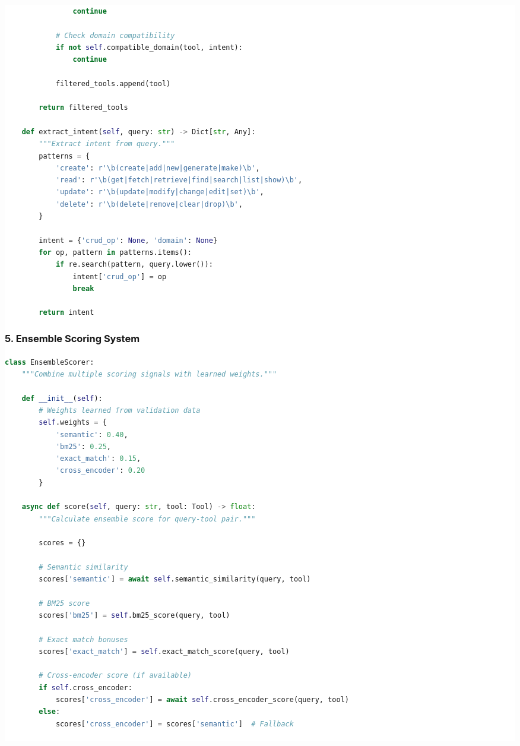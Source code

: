 ```python
                continue
            
            # Check domain compatibility
            if not self.compatible_domain(tool, intent):
                continue
            
            filtered_tools.append(tool)
        
        return filtered_tools
    
    def extract_intent(self, query: str) -> Dict[str, Any]:
        """Extract intent from query."""
        patterns = {
            'create': r'\b(create|add|new|generate|make)\b',
            'read': r'\b(get|fetch|retrieve|find|search|list|show)\b',
            'update': r'\b(update|modify|change|edit|set)\b',
            'delete': r'\b(delete|remove|clear|drop)\b',
        }
        
        intent = {'crud_op': None, 'domain': None}
        for op, pattern in patterns.items():
            if re.search(pattern, query.lower()):
                intent['crud_op'] = op
                break
        
        return intent
```

### 5. Ensemble Scoring System

```python
class EnsembleScorer:
    """Combine multiple scoring signals with learned weights."""
    
    def __init__(self):
        # Weights learned from validation data
        self.weights = {
            'semantic': 0.40,
            'bm25': 0.25,
            'exact_match': 0.15,
            'cross_encoder': 0.20
        }
    
    async def score(self, query: str, tool: Tool) -> float:
        """Calculate ensemble score for query-tool pair."""
        
        scores = {}
        
        # Semantic similarity
        scores['semantic'] = await self.semantic_similarity(query, tool)
        
        # BM25 score
        scores['bm25'] = self.bm25_score(query, tool)
        
        # Exact match bonuses
        scores['exact_match'] = self.exact_match_score(query, tool)
        
        # Cross-encoder score (if available)
        if self.cross_encoder:
            scores['cross_encoder'] = await self.cross_encoder_score(query, tool)
        else:
            scores['cross_encoder'] = scores['semantic']  # Fallback
        
```